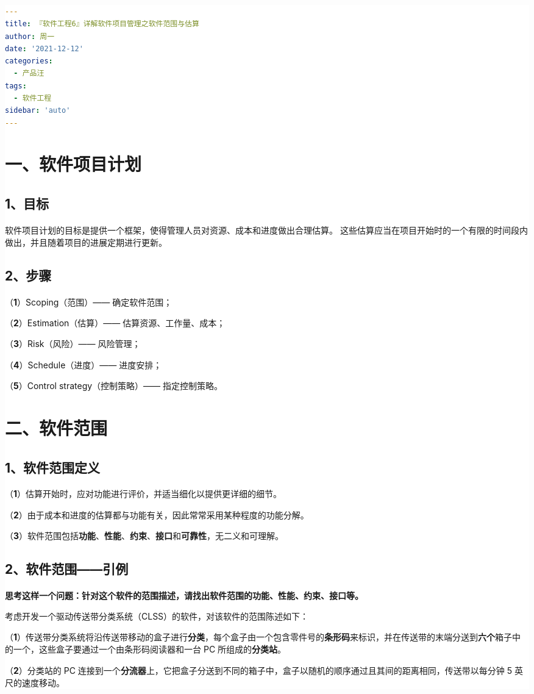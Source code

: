 ```yaml
---
title: 『软件工程6』详解软件项目管理之软件范围与估算
author: 周一
date: '2021-12-12'
categories:
  - 产品汪
tags:
  - 软件工程
sidebar: 'auto'
---
```


# 一、软件项目计划

## 1、目标

软件项目计划的目标是提供一个框架，使得管理人员对资源、成本和进度做出合理估算。
这些估算应当在项目开始时的一个有限的时间段内做出，并且随着项目的进展定期进行更新。

## 2、步骤

（**1**）Scoping（范围）—— 确定软件范围；

（**2**）Estimation（估算）—— 估算资源、工作量、成本；

（**3**）Risk（风险）—— 风险管理；

（**4**）Schedule（进度）—— 进度安排；

（**5**）Control strategy（控制策略）—— 指定控制策略。

# 二、软件范围

## 1、软件范围定义

（**1**）估算开始时，应对功能进行评价，并适当细化以提供更详细的细节。

（**2**）由于成本和进度的估算都与功能有关，因此常常采用某种程度的功能分解。

（**3**）软件范围包括**功能**、**性能**、**约束**、**接口**和**可靠性**，无二义和可理解。

## 2、软件范围——引例

**思考这样一个问题：针对这个软件的范围描述，请找出软件范围的功能、性能、约束、接口等。**

考虑开发一个驱动传送带分类系统（CLSS）的软件，对该软件的范围陈述如下：

（**1**）传送带分类系统将沿传送带移动的盒子进行**分类**，每个盒子由一个包含零件号的**条形码**来标识，并在传送带的末端分送到**六个**箱子中的一个，这些盒子要通过一个由条形码阅读器和一台 PC 所组成的**分类站**。

（**2**）分类站的 PC 连接到一个**分流器**上，它把盒子分送到不同的箱子中，盒子以随机的顺序通过且其间的距离相同，传送带以每分钟 5 英尺的速度移动。
